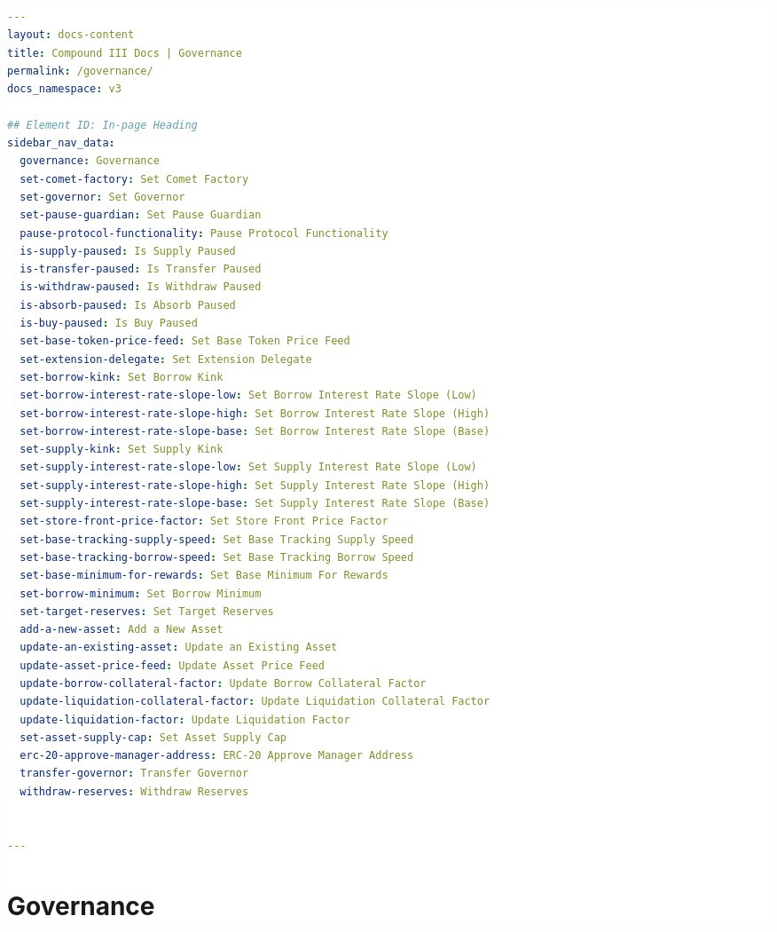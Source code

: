 ```yaml
---
layout: docs-content
title: Compound III Docs | Governance
permalink: /governance/
docs_namespace: v3

## Element ID: In-page Heading
sidebar_nav_data:
  governance: Governance
  set-comet-factory: Set Comet Factory
  set-governor: Set Governor
  set-pause-guardian: Set Pause Guardian
  pause-protocol-functionality: Pause Protocol Functionality
  is-supply-paused: Is Supply Paused
  is-transfer-paused: Is Transfer Paused
  is-withdraw-paused: Is Withdraw Paused
  is-absorb-paused: Is Absorb Paused
  is-buy-paused: Is Buy Paused
  set-base-token-price-feed: Set Base Token Price Feed
  set-extension-delegate: Set Extension Delegate
  set-borrow-kink: Set Borrow Kink
  set-borrow-interest-rate-slope-low: Set Borrow Interest Rate Slope (Low)
  set-borrow-interest-rate-slope-high: Set Borrow Interest Rate Slope (High)
  set-borrow-interest-rate-slope-base: Set Borrow Interest Rate Slope (Base)
  set-supply-kink: Set Supply Kink
  set-supply-interest-rate-slope-low: Set Supply Interest Rate Slope (Low)
  set-supply-interest-rate-slope-high: Set Supply Interest Rate Slope (High)
  set-supply-interest-rate-slope-base: Set Supply Interest Rate Slope (Base)
  set-store-front-price-factor: Set Store Front Price Factor
  set-base-tracking-supply-speed: Set Base Tracking Supply Speed
  set-base-tracking-borrow-speed: Set Base Tracking Borrow Speed
  set-base-minimum-for-rewards: Set Base Minimum For Rewards
  set-borrow-minimum: Set Borrow Minimum
  set-target-reserves: Set Target Reserves
  add-a-new-asset: Add a New Asset
  update-an-existing-asset: Update an Existing Asset
  update-asset-price-feed: Update Asset Price Feed
  update-borrow-collateral-factor: Update Borrow Collateral Factor
  update-liquidation-collateral-factor: Update Liquidation Collateral Factor
  update-liquidation-factor: Update Liquidation Factor
  set-asset-supply-cap: Set Asset Supply Cap
  erc-20-approve-manager-address: ERC-20 Approve Manager Address
  transfer-governor: Transfer Governor
  withdraw-reserves: Withdraw Reserves


---
```


# Governance
